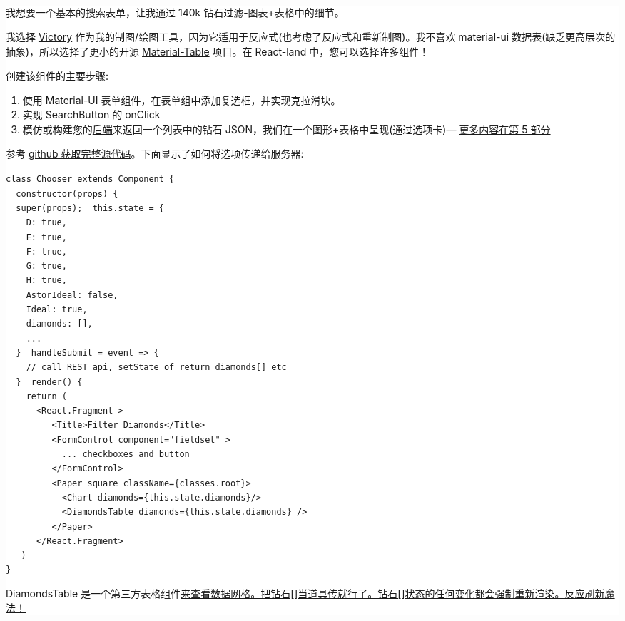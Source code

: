 我想要一个基本的搜索表单，让我通过 140k 钻石过滤-图表+表格中的细节。

我选择 [Victory](https://formidable.com/open-source/victory/docs/) 作为我的制图/绘图工具，因为它适用于反应式(也考虑了反应式和重新制图)。我不喜欢 material-ui 数据表(缺乏更高层次的抽象)，所以选择了更小的开源 [Material-Table](https://github.com/mbrn/material-table) 项目。在 React-land 中，您可以选择许多组件！

创建该组件的主要步骤:

1.  使用 Material-UI 表单组件，在表单组中添加复选框，并实现克拉滑块。
2.  实现 SearchButton 的 onClick
3.  模仿或构建您的[后端](https://medium.com/@doug.foo/full-stack-mern-machine-learning-on-azure-part-5-building-backend-express-mongodb-f87f5ddf707d)来返回一个列表中的钻石 JSON，我们在一个图形+表格中呈现(通过选项卡)— [更多内容在第 5 部分](https://medium.com/@doug.foo/full-stack-mern-machine-learning-on-azure-part-5-building-backend-express-mongodb-f87f5ddf707d)

参考 [github 获取完整源代码](https://github.com/dougfoo/diamonds/blob/master/diamond-app/src/Chooser.js)。下面显示了如何将选项传递给服务器:

```
class Chooser extends Component {
  constructor(props) {
  super(props);  this.state = {
    D: true,
    E: true,
    F: true,
    G: true,
    H: true,
    AstorIdeal: false,
    Ideal: true,
    diamonds: [],
    ...
  }  handleSubmit = event => {
    // call REST api, setState of return diamonds[] etc
  }  render() {
    return (
      <React.Fragment >
         <Title>Filter Diamonds</Title>
         <FormControl component="fieldset" >
           ... checkboxes and button 
         </FormControl>
         <Paper square className={classes.root}>
           <Chart diamonds={this.state.diamonds}/>
           <DiamondsTable diamonds={this.state.diamonds} />
         </Paper>
      </React.Fragment>
   )
}
```

DiamondsTable 是一个第三方表格组件[来查看数据网格。把钻石[]当道具传就行了。钻石[]状态的任何变化都会强制重新渲染。反应刷新魔法！](https://github.com/mbrn/material-table)
